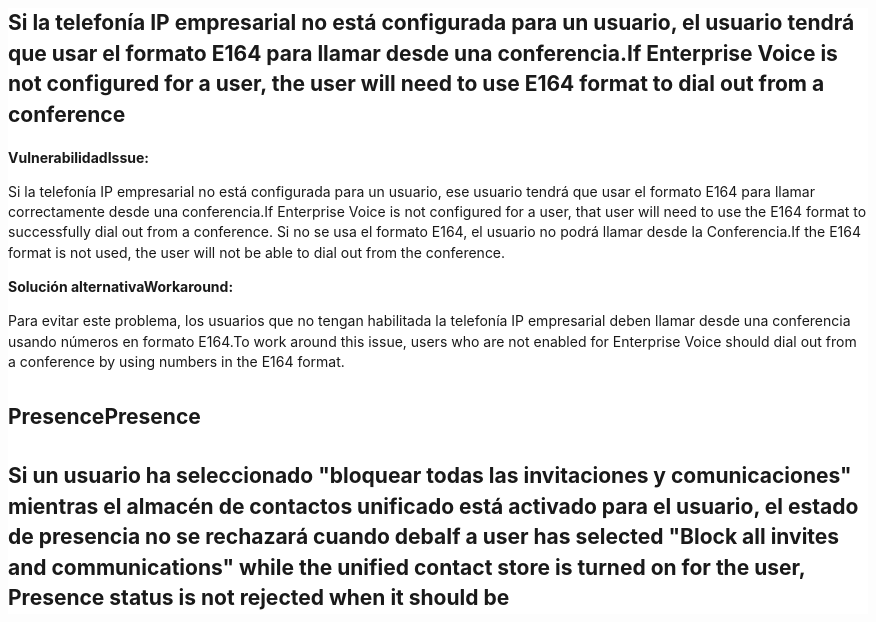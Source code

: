 ## <a name="if-enterprise-voice-is-not-configured-for-a-user-the-user-will-need-to-use-e164-format-to-dial-out-from-a-conference"></a><span data-ttu-id="09261-395">Si la telefonía IP empresarial no está configurada para un usuario, el usuario tendrá que usar el formato E164 para llamar desde una conferencia.</span><span class="sxs-lookup"><span data-stu-id="09261-395">If Enterprise Voice is not configured for a user, the user will need to use E164 format to dial out from a conference</span></span>

<span data-ttu-id="09261-396">**Vulnerabilidad**</span><span class="sxs-lookup"><span data-stu-id="09261-396">**Issue:**</span></span>

<span data-ttu-id="09261-397">Si la telefonía IP empresarial no está configurada para un usuario, ese usuario tendrá que usar el formato E164 para llamar correctamente desde una conferencia.</span><span class="sxs-lookup"><span data-stu-id="09261-397">If Enterprise Voice is not configured for a user, that user will need to use the E164 format to successfully dial out from a conference.</span></span> <span data-ttu-id="09261-398">Si no se usa el formato E164, el usuario no podrá llamar desde la Conferencia.</span><span class="sxs-lookup"><span data-stu-id="09261-398">If the E164 format is not used, the user will not be able to dial out from the conference.</span></span>

<span data-ttu-id="09261-399">**Solución alternativa**</span><span class="sxs-lookup"><span data-stu-id="09261-399">**Workaround:**</span></span>

<span data-ttu-id="09261-400">Para evitar este problema, los usuarios que no tengan habilitada la telefonía IP empresarial deben llamar desde una conferencia usando números en formato E164.</span><span class="sxs-lookup"><span data-stu-id="09261-400">To work around this issue, users who are not enabled for Enterprise Voice should dial out from a conference by using numbers in the E164 format.</span></span>

</div>

</div>

<span id="Presence"></span>

<div>

## <a name="presence"></a><span data-ttu-id="09261-401">Presence</span><span class="sxs-lookup"><span data-stu-id="09261-401">Presence</span></span>

<div>

## <a name="if-a-user-has-selected-block-all-invites-and-communications-while-the-unified-contact-store-is-turned-on-for-the-user-presence-status-is-not-rejected-when-it-should-be"></a><span data-ttu-id="09261-402">Si un usuario ha seleccionado "bloquear todas las invitaciones y comunicaciones" mientras el almacén de contactos unificado está activado para el usuario, el estado de presencia no se rechazará cuando deba</span><span class="sxs-lookup"><span data-stu-id="09261-402">If a user has selected "Block all invites and communications" while the unified contact store is turned on for the user, Presence status is not rejected when it should be</span></span>
